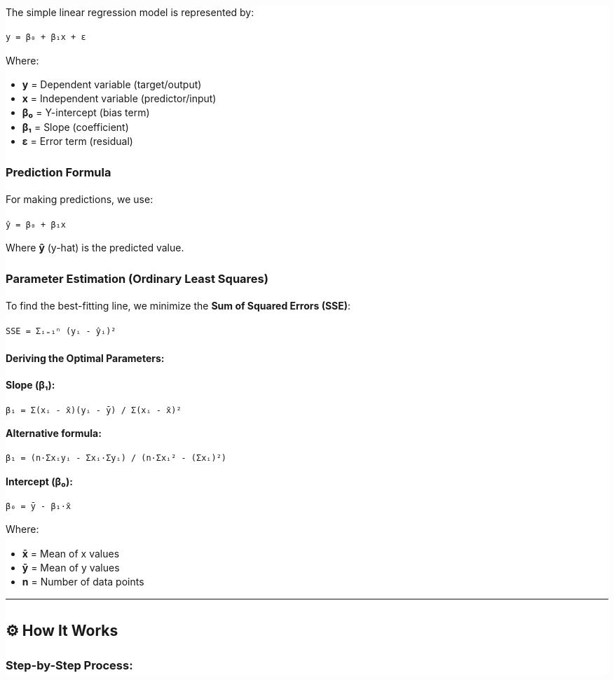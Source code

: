 The simple linear regression model is represented by:

```
y = β₀ + β₁x + ε
```

Where:
- **y** = Dependent variable (target/output)
- **x** = Independent variable (predictor/input)
- **β₀** = Y-intercept (bias term)
- **β₁** = Slope (coefficient)
- **ε** = Error term (residual)

### Prediction Formula

For making predictions, we use:

```
ŷ = β₀ + β₁x
```

Where **ŷ** (y-hat) is the predicted value.

### Parameter Estimation (Ordinary Least Squares)

To find the best-fitting line, we minimize the **Sum of Squared Errors (SSE)**:

```
SSE = Σᵢ₌₁ⁿ (yᵢ - ŷᵢ)²
```

#### Deriving the Optimal Parameters:

**Slope (β₁):**
```
β₁ = Σ(xᵢ - x̄)(yᵢ - ȳ) / Σ(xᵢ - x̄)²
```

**Alternative formula:**
```
β₁ = (n·Σxᵢyᵢ - Σxᵢ·Σyᵢ) / (n·Σxᵢ² - (Σxᵢ)²)
```

**Intercept (β₀):**
```
β₀ = ȳ - β₁·x̄
```

Where:
- **x̄** = Mean of x values
- **ȳ** = Mean of y values
- **n** = Number of data points

---

## ⚙️ How It Works

### Step-by-Step Process:
